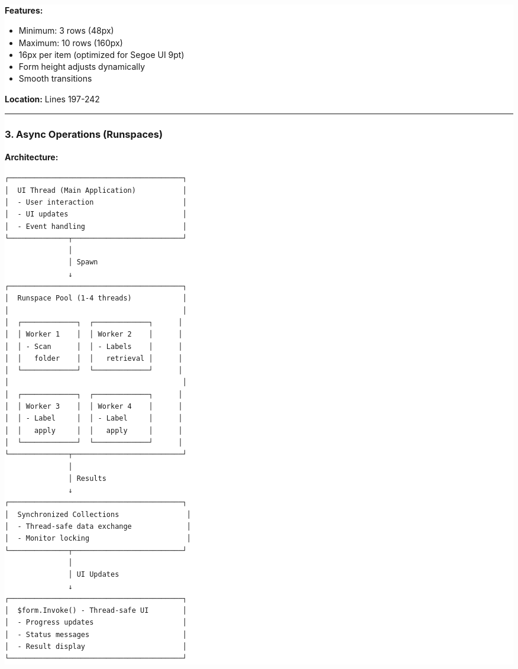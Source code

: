 **Features:**
- Minimum: 3 rows (48px)
- Maximum: 10 rows (160px)
- 16px per item (optimized for Segoe UI 9pt)
- Form height adjusts dynamically
- Smooth transitions

**Location:** Lines 197-242

---

### 3. Async Operations (Runspaces)

**Architecture:**

```
┌─────────────────────────────────────────┐
│  UI Thread (Main Application)           │
│  - User interaction                     │
│  - UI updates                           │
│  - Event handling                       │
└──────────────┬──────────────────────────┘
               │
               │ Spawn
               ↓
┌─────────────────────────────────────────┐
│  Runspace Pool (1-4 threads)            │
│                                         │
│  ┌─────────────┐  ┌─────────────┐      │
│  │ Worker 1    │  │ Worker 2    │      │
│  │ - Scan      │  │ - Labels    │      │
│  │   folder    │  │   retrieval │      │
│  └─────────────┘  └─────────────┘      │
│                                         │
│  ┌─────────────┐  ┌─────────────┐      │
│  │ Worker 3    │  │ Worker 4    │      │
│  │ - Label     │  │ - Label     │      │
│  │   apply     │  │   apply     │      │
│  └─────────────┘  └─────────────┘      │
└──────────────┬──────────────────────────┘
               │
               │ Results
               ↓
┌─────────────────────────────────────────┐
│  Synchronized Collections                │
│  - Thread-safe data exchange             │
│  - Monitor locking                       │
└──────────────┬──────────────────────────┘
               │
               │ UI Updates
               ↓
┌─────────────────────────────────────────┐
│  $form.Invoke() - Thread-safe UI        │
│  - Progress updates                     │
│  - Status messages                      │
│  - Result display                       │
└─────────────────────────────────────────┘
```
